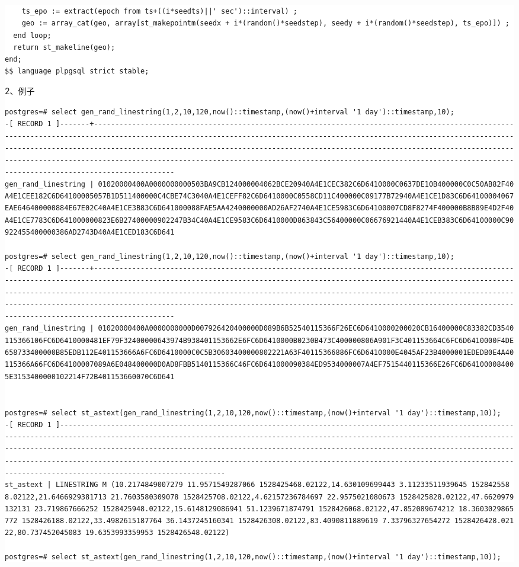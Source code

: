 ```  
    ts_epo := extract(epoch from ts+((i*seedts)||' sec')::interval) ;  
    geo := array_cat(geo, array[st_makepointm(seedx + i*(random()*seedstep), seedy + i*(random()*seedstep), ts_epo)]) ;  
  end loop;   
  return st_makeline(geo);   
end;  
$$ language plpgsql strict stable;  
```  
  
2、例子  
  
```  
postgres=# select gen_rand_linestring(1,2,10,120,now()::timestamp,(now()+interval '1 day')::timestamp,10);  
-[ RECORD 1 ]-------+-------------------------------------------------------------------------------------------------------------------------------------------------------------------------------------------------------------------------------------------------------------------------------------------------------------------------------------------------------------------------------------------------------------------------------------------------------------------------------------------------------------------  
gen_rand_linestring | 01020000400A0000000000503BA9CB124000004062BCE20940A4E1CEC382C6D6410000C0637DE10B400000C0C50AB82F40A4E1CEE182C6D64100005057B1D511400000C4CBE74C3040A4E1CEFF82C6D6410000C0558CD11C400000C09177B72940A4E1CE1D83C6D64100004067EAE646400000884E67E02C40A4E1CE3B83C6D641000088FAE5AA4240000000AD26AF2740A4E1CE5983C6D64100007CD8F8274F400000B8B89E4D2F40A4E1CE7783C6D641000000823E6B27400000902247B34C40A4E1CE9583C6D6410000D863843C56400000C06676921440A4E1CEB383C6D64100000C90922455400000386AD2743D40A4E1CED183C6D641  
  
postgres=# select gen_rand_linestring(1,2,10,120,now()::timestamp,(now()+interval '1 day')::timestamp,10);  
-[ RECORD 1 ]-------+-------------------------------------------------------------------------------------------------------------------------------------------------------------------------------------------------------------------------------------------------------------------------------------------------------------------------------------------------------------------------------------------------------------------------------------------------------------------------------------------------------------------  
gen_rand_linestring | 01020000400A0000000000D007926420400000D089B6B52540115366F26EC6D6410000200020CB16400000C83382CD3540115366106FC6D6410000481EF79F32400000643974B938401153662E6FC6D6410000B0230B473C400000806A901F3C401153664C6FC6D6410000F4DE658733400000B85EDB112E401153666A6FC6D6410000C0C5B30603400000802221A63F40115366886FC6D6410000E4045AF23B4000001EDEDB0E4A40115366A66FC6D64100007089A6E048400000D0AD8FBB5140115366C46FC6D641000090384ED9534000007A4EF7515440115366E26FC6D641000084005E3153400000102214F72B401153660070C6D641  
  
  
postgres=# select st_astext(gen_rand_linestring(1,2,10,120,now()::timestamp,(now()+interval '1 day')::timestamp,10));  
-[ RECORD 1 ]---------------------------------------------------------------------------------------------------------------------------------------------------------------------------------------------------------------------------------------------------------------------------------------------------------------------------------------------------------------------------------------------------------------------------------------------------------------------------------------------------------------------------------------  
st_astext | LINESTRING M (10.2174849007279 11.9571549287066 1528425468.02122,14.630109699443 3.11233511939645 1528425588.02122,21.6466929381713 21.7603580309078 1528425708.02122,4.62157236784697 22.9575021080673 1528425828.02122,47.6620979132131 23.719867666252 1528425948.02122,15.6148129086941 51.1239671874791 1528426068.02122,47.852089674212 18.3603029865772 1528426188.02122,33.4982615187764 36.1437245160341 1528426308.02122,83.4090811889619 7.33796327654272 1528426428.02122,80.737452045083 19.6353993359953 1528426548.02122)  
  
postgres=# select st_astext(gen_rand_linestring(1,2,10,120,now()::timestamp,(now()+interval '1 day')::timestamp,10));  
```